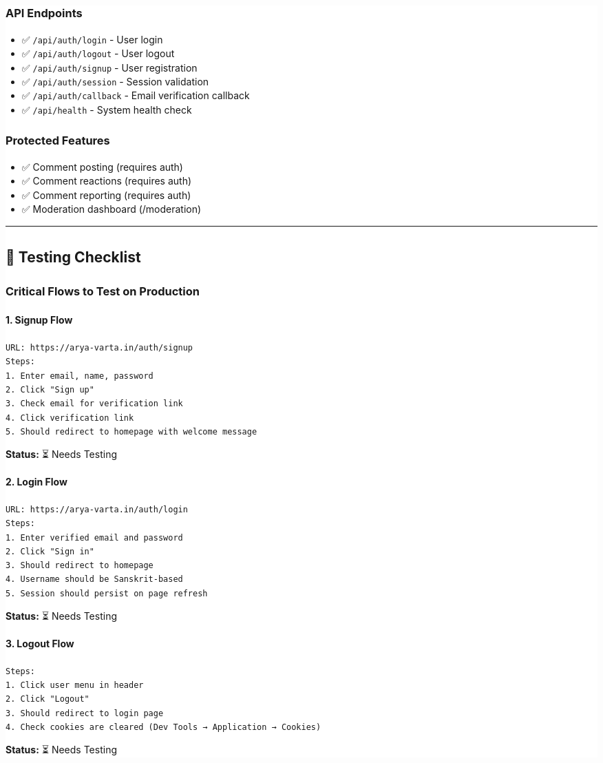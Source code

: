 ### API Endpoints
- ✅ `/api/auth/login` - User login
- ✅ `/api/auth/logout` - User logout
- ✅ `/api/auth/signup` - User registration
- ✅ `/api/auth/session` - Session validation
- ✅ `/api/auth/callback` - Email verification callback
- ✅ `/api/health` - System health check

### Protected Features
- ✅ Comment posting (requires auth)
- ✅ Comment reactions (requires auth)
- ✅ Comment reporting (requires auth)
- ✅ Moderation dashboard (/moderation)

---

## 🧪 Testing Checklist

### Critical Flows to Test on Production

#### 1. Signup Flow
```
URL: https://arya-varta.in/auth/signup
Steps:
1. Enter email, name, password
2. Click "Sign up"
3. Check email for verification link
4. Click verification link
5. Should redirect to homepage with welcome message
```
**Status:** ⏳ Needs Testing

#### 2. Login Flow
```
URL: https://arya-varta.in/auth/login
Steps:
1. Enter verified email and password
2. Click "Sign in"
3. Should redirect to homepage
4. Username should be Sanskrit-based
5. Session should persist on page refresh
```
**Status:** ⏳ Needs Testing

#### 3. Logout Flow
```
Steps:
1. Click user menu in header
2. Click "Logout"
3. Should redirect to login page
4. Check cookies are cleared (Dev Tools → Application → Cookies)
```
**Status:** ⏳ Needs Testing
